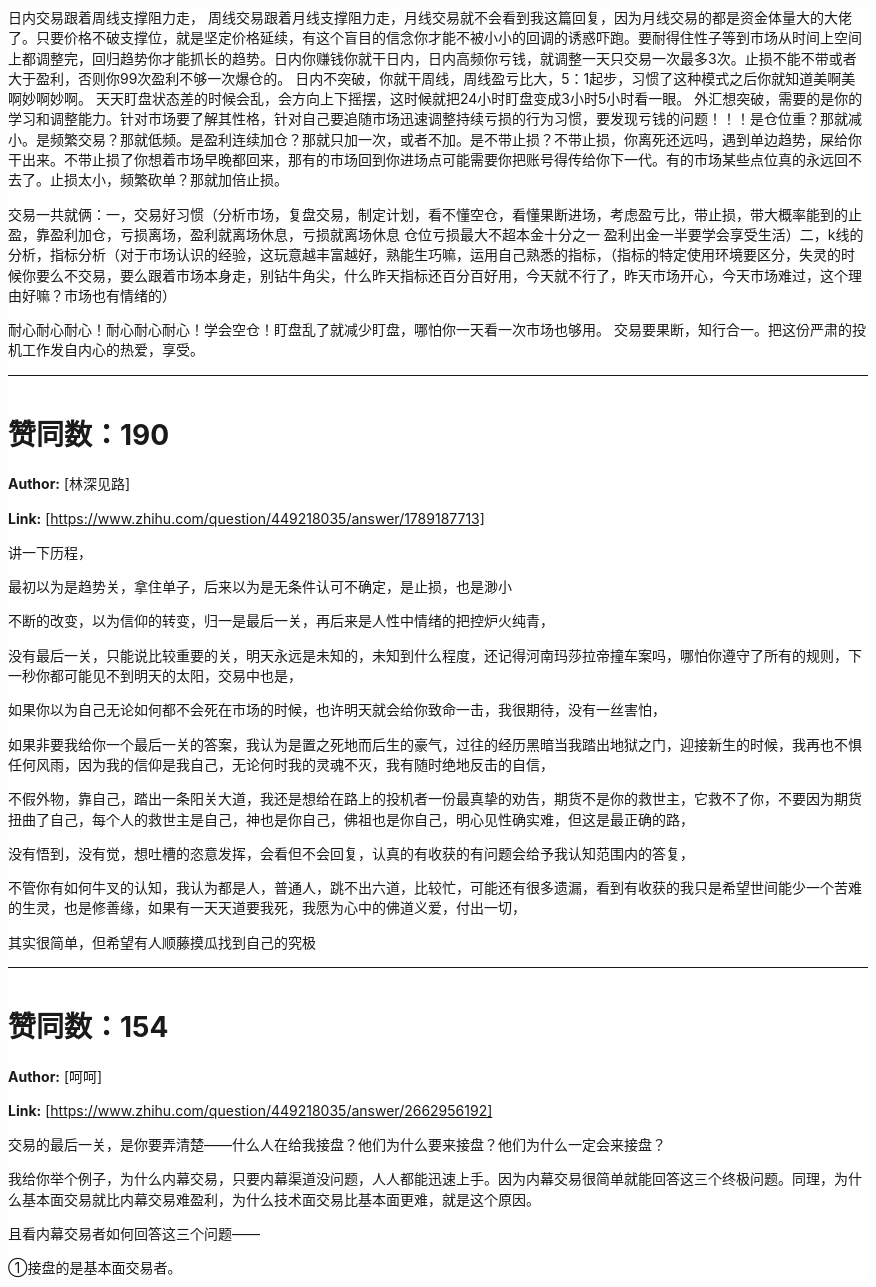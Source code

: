 日内交易跟着周线支撑阻力走， 周线交易跟着月线支撑阻力走，月线交易就不会看到我这篇回复，因为月线交易的都是资金体量大的大佬了。只要价格不破支撑位，就是坚定价格延续，有这个盲目的信念你才能不被小小的回调的诱惑吓跑。要耐得住性子等到市场从时间上空间上都调整完，回归趋势你才能抓长的趋势。日内你赚钱你就干日内，日内高频你亏钱，就调整一天只交易一次最多3次。止损不能不带或者大于盈利，否则你99次盈利不够一次爆仓的。 日内不突破，你就干周线，周线盈亏比大，5：1起步，习惯了这种模式之后你就知道美啊美啊妙啊妙啊。 天天盯盘状态差的时候会乱，会方向上下摇摆，这时候就把24小时盯盘变成3小时5小时看一眼。 外汇想突破，需要的是你的学习和调整能力。针对市场要了解其性格，针对自己要追随市场迅速调整持续亏损的行为习惯，要发现亏钱的问题！！！是仓位重？那就减小。是频繁交易？那就低频。是盈利连续加仓？那就只加一次，或者不加。是不带止损？不带止损，你离死还远吗，遇到单边趋势，屎给你干出来。不带止损了你想着市场早晚都回来，那有的市场回到你进场点可能需要你把账号得传给你下一代。有的市场某些点位真的永远回不去了。止损太小，频繁砍单？那就加倍止损。 

交易一共就俩：一，交易好习惯（分析市场，复盘交易，制定计划，看不懂空仓，看懂果断进场，考虑盈亏比，带止损，带大概率能到的止盈，靠盈利加仓，亏损离场，盈利就离场休息，亏损就离场休息 仓位亏损最大不超本金十分之一 盈利出金一半要学会享受生活）二，k线的分析，指标分析（对于市场认识的经验，这玩意越丰富越好，熟能生巧嘛，运用自己熟悉的指标，（指标的特定使用环境要区分，失灵的时候你要么不交易，要么跟着市场本身走，别钻牛角尖，什么昨天指标还百分百好用，今天就不行了，昨天市场开心，今天市场难过，这个理由好嘛？市场也有情绪的）

耐心耐心耐心！耐心耐心耐心！学会空仓！盯盘乱了就减少盯盘，哪怕你一天看一次市场也够用。 交易要果断，知行合一。把这份严肃的投机工作发自内心的热爱，享受。

---

# 赞同数：190

**Author:** [林深见路]

 **Link:** [https://www.zhihu.com/question/449218035/answer/1789187713]

讲一下历程，

最初以为是趋势关，拿住单子，后来以为是无条件认可不确定，是止损，也是渺小

不断的改变，以为信仰的转变，归一是最后一关，再后来是人性中情绪的把控炉火纯青，

没有最后一关，只能说比较重要的关，明天永远是未知的，未知到什么程度，还记得河南玛莎拉帝撞车案吗，哪怕你遵守了所有的规则，下一秒你都可能见不到明天的太阳，交易中也是，

如果你以为自己无论如何都不会死在市场的时候，也许明天就会给你致命一击，我很期待，没有一丝害怕，

如果非要我给你一个最后一关的答案，我认为是置之死地而后生的豪气，过往的经历黑暗当我踏出地狱之门，迎接新生的时候，我再也不惧任何风雨，因为我的信仰是我自己，无论何时我的灵魂不灭，我有随时绝地反击的自信，

不假外物，靠自己，踏出一条阳关大道，我还是想给在路上的投机者一份最真挚的劝告，期货不是你的救世主，它救不了你，不要因为期货扭曲了自己，每个人的救世主是自己，神也是你自己，佛祖也是你自己，明心见性确实难，但这是最正确的路，

没有悟到，没有觉，想吐槽的恣意发挥，会看但不会回复，认真的有收获的有问题会给予我认知范围内的答复，

不管你有如何牛叉的认知，我认为都是人，普通人，跳不出六道，比较忙，可能还有很多遗漏，看到有收获的我只是希望世间能少一个苦难的生灵，也是修善缘，如果有一天天道要我死，我愿为心中的佛道义爱，付出一切，

其实很简单，但希望有人顺藤摸瓜找到自己的究极

---

# 赞同数：154

**Author:** [呵呵]

 **Link:** [https://www.zhihu.com/question/449218035/answer/2662956192]

交易的最后一关，是你要弄清楚——什么人在给我接盘？他们为什么要来接盘？他们为什么一定会来接盘？

我给你举个例子，为什么内幕交易，只要内幕渠道没问题，人人都能迅速上手。因为内幕交易很简单就能回答这三个终极问题。同理，为什么基本面交易就比内幕交易难盈利，为什么技术面交易比基本面更难，就是这个原因。

且看内幕交易者如何回答这三个问题——

①接盘的是基本面交易者。
